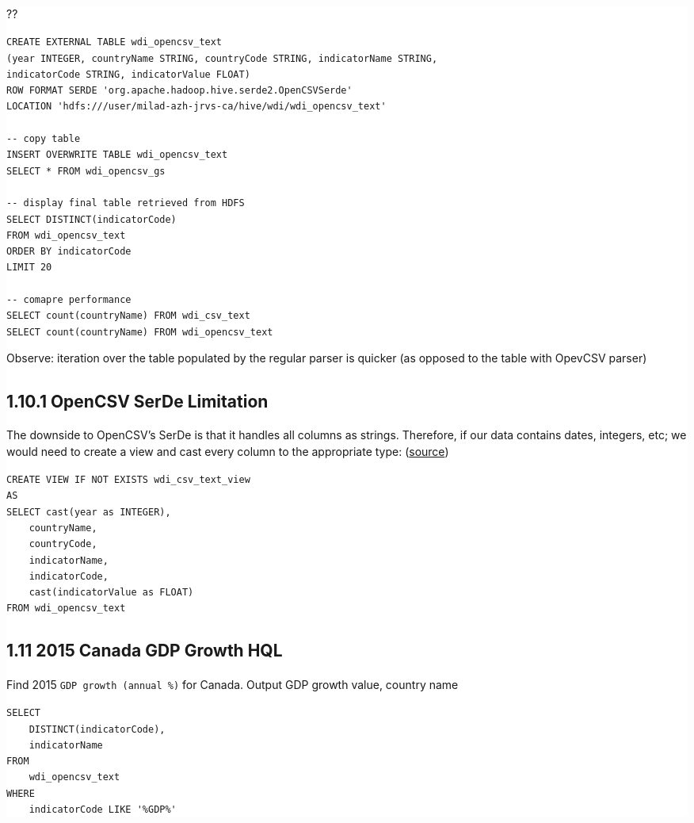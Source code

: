 ??

```SPARQL
CREATE EXTERNAL TABLE wdi_opencsv_text
(year INTEGER, countryName STRING, countryCode STRING, indicatorName STRING,
indicatorCode STRING, indicatorValue FLOAT)
ROW FORMAT SERDE 'org.apache.hadoop.hive.serde2.OpenCSVSerde'
LOCATION 'hdfs:///user/milad-azh-jrvs-ca/hive/wdi/wdi_opencsv_text'

-- copy table
INSERT OVERWRITE TABLE wdi_opencsv_text
SELECT * FROM wdi_opencsv_gs

-- display final table retrieved from HDFS
SELECT DISTINCT(indicatorCode)
FROM wdi_opencsv_text
ORDER BY indicatorCode
LIMIT 20

-- comapre performance
SELECT count(countryName) FROM wdi_csv_text
SELECT count(countryName) FROM wdi_opencsv_text
```

Observe: iteration over the table populated by the regular parser is quicker (as opposed to the table with OpevCSV parser)

## 1.10.1 OpenCSV SerDe Limitation

The downside to OpenCSV’s SerDe is that it handles all columns as strings. Therefore, if our data contains dates, integers, etc; we would need to create a view and cast every column to the appropriate type: ([source](https://cwiki.apache.org/confluence/display/hive/LanguageManual+DDL))

```SPARQL
CREATE VIEW IF NOT EXISTS wdi_csv_text_view
AS
SELECT cast(year as INTEGER),
    countryName,
    countryCode,
    indicatorName,
    indicatorCode,
    cast(indicatorValue as FLOAT)
FROM wdi_opencsv_text
```

## 1.11 2015 Canada GDP Growth HQL

Find 2015 `GDP growth (annual %)` for Canada. Output GDP growth value, country name

```SPARQL
SELECT
    DISTINCT(indicatorCode),
    indicatorName
FROM
    wdi_opencsv_text
WHERE
    indicatorCode LIKE '%GDP%'
```
